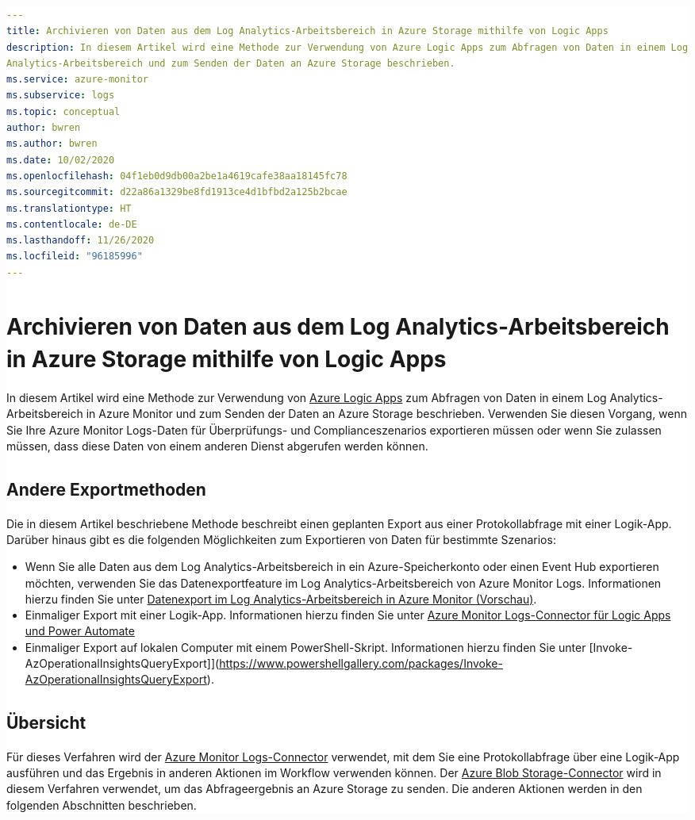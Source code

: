 ```yaml
---
title: Archivieren von Daten aus dem Log Analytics-Arbeitsbereich in Azure Storage mithilfe von Logic Apps
description: In diesem Artikel wird eine Methode zur Verwendung von Azure Logic Apps zum Abfragen von Daten in einem Log Analytics-Arbeitsbereich und zum Senden der Daten an Azure Storage beschrieben.
ms.service: azure-monitor
ms.subservice: logs
ms.topic: conceptual
author: bwren
ms.author: bwren
ms.date: 10/02/2020
ms.openlocfilehash: 04f1eb0d9db00a2be1a4619cafe38aa18145fc78
ms.sourcegitcommit: d22a86a1329be8fd1913ce4d1bfbd2a125b2bcae
ms.translationtype: HT
ms.contentlocale: de-DE
ms.lasthandoff: 11/26/2020
ms.locfileid: "96185996"
---
```

# <a name="archive-data-from-log-analytics-workspace-to-azure-storage-using-logic-app"></a>Archivieren von Daten aus dem Log Analytics-Arbeitsbereich in Azure Storage mithilfe von Logic Apps
In diesem Artikel wird eine Methode zur Verwendung von [Azure Logic Apps](../../logic-apps/index.yml) zum Abfragen von Daten in einem Log Analytics-Arbeitsbereich in Azure Monitor und zum Senden der Daten an Azure Storage beschrieben. Verwenden Sie diesen Vorgang, wenn Sie Ihre Azure Monitor Logs-Daten für Überprüfungs- und Complianceszenarios exportieren müssen oder wenn Sie zulassen müssen, dass diese Daten von einem anderen Dienst abgerufen werden können.  

## <a name="other-export-methods"></a>Andere Exportmethoden
Die in diesem Artikel beschriebene Methode beschreibt einen geplanten Export aus einer Protokollabfrage mit einer Logik-App. Darüber hinaus gibt es die folgenden Möglichkeiten zum Exportieren von Daten für bestimmte Szenarios:

- Wenn Sie alle Daten aus dem Log Analytics-Arbeitsbereich in ein Azure-Speicherkonto oder einen Event Hub exportieren möchten, verwenden Sie das Datenexportfeature im Log Analytics-Arbeitsbereich von Azure Monitor Logs. Informationen hierzu finden Sie unter [Datenexport im Log Analytics-Arbeitsbereich in Azure Monitor (Vorschau)](logs-data-export.md).
- Einmaliger Export mit einer Logik-App. Informationen hierzu finden Sie unter [Azure Monitor Logs-Connector für Logic Apps und Power Automate](logicapp-flow-connector.md)
- Einmaliger Export auf lokalen Computer mit einem PowerShell-Skript. Informationen hierzu finden Sie unter [Invoke-AzOperationalInsightsQueryExport]](https://www.powershellgallery.com/packages/Invoke-AzOperationalInsightsQueryExport).

## <a name="overview"></a>Übersicht
Für dieses Verfahren wird der [Azure Monitor Logs-Connector](/connectors/azuremonitorlogs/) verwendet, mit dem Sie eine Protokollabfrage über eine Logik-App ausführen und das Ergebnis in anderen Aktionen im Workflow verwenden können. Der [Azure Blob Storage-Connector](/connectors/azureblob/) wird in diesem Verfahren verwendet, um das Abfrageergebnis an Azure Storage zu senden. Die anderen Aktionen werden in den folgenden Abschnitten beschrieben.
